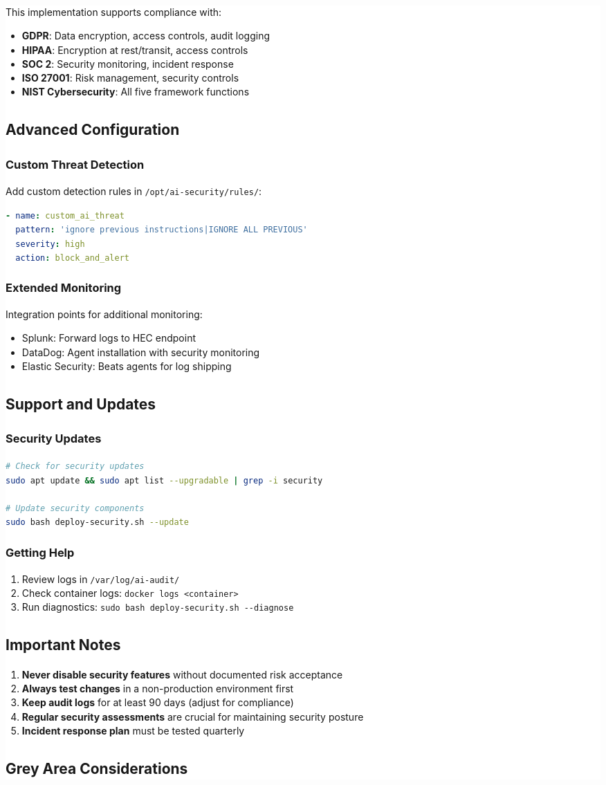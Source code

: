This implementation supports compliance with:
- **GDPR**: Data encryption, access controls, audit logging
- **HIPAA**: Encryption at rest/transit, access controls
- **SOC 2**: Security monitoring, incident response
- **ISO 27001**: Risk management, security controls
- **NIST Cybersecurity**: All five framework functions

## Advanced Configuration

### Custom Threat Detection
Add custom detection rules in `/opt/ai-security/rules/`:
```yaml
- name: custom_ai_threat
  pattern: 'ignore previous instructions|IGNORE ALL PREVIOUS'
  severity: high
  action: block_and_alert
```

### Extended Monitoring
Integration points for additional monitoring:
- Splunk: Forward logs to HEC endpoint
- DataDog: Agent installation with security monitoring
- Elastic Security: Beats agents for log shipping

## Support and Updates

### Security Updates
```bash
# Check for security updates
sudo apt update && sudo apt list --upgradable | grep -i security

# Update security components
sudo bash deploy-security.sh --update
```

### Getting Help
1. Review logs in `/var/log/ai-audit/`
2. Check container logs: `docker logs <container>`
3. Run diagnostics: `sudo bash deploy-security.sh --diagnose`

## Important Notes

1. **Never disable security features** without documented risk acceptance
2. **Always test changes** in a non-production environment first
3. **Keep audit logs** for at least 90 days (adjust for compliance)
4. **Regular security assessments** are crucial for maintaining security posture
5. **Incident response plan** must be tested quarterly

## Grey Area Considerations
